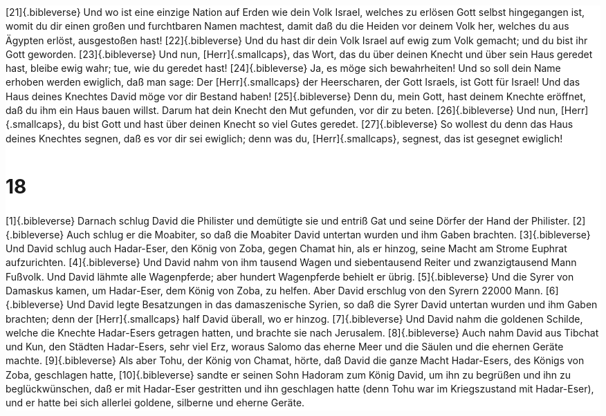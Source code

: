 [21]{.bibleverse} Und wo ist eine einzige Nation auf Erden wie dein Volk Israel, welches zu erlösen Gott selbst hingegangen ist, womit du dir einen großen und furchtbaren Namen machtest, damit daß du die Heiden vor deinem Volk her, welches du aus Ägypten erlöst, ausgestoßen hast! 
[22]{.bibleverse} Und du hast dir dein Volk Israel auf ewig zum Volk gemacht; und du bist ihr Gott geworden. 
[23]{.bibleverse} Und nun, [Herr]{.smallcaps}, das Wort, das du über deinen Knecht und über sein Haus geredet hast, bleibe ewig wahr; tue, wie du geredet hast! 
[24]{.bibleverse} Ja, es möge sich bewahrheiten! Und so soll dein Name erhoben werden ewiglich, daß man sage: Der [Herr]{.smallcaps} der Heerscharen, der Gott Israels, ist Gott für Israel! Und das Haus deines Knechtes David möge vor dir Bestand haben! 
[25]{.bibleverse} Denn du, mein Gott, hast deinem Knechte eröffnet, daß du ihm ein Haus bauen willst. Darum hat dein Knecht den Mut gefunden, vor dir zu beten. 
[26]{.bibleverse} Und nun, [Herr]{.smallcaps}, du bist Gott und hast über deinen Knecht so viel Gutes geredet. 
[27]{.bibleverse} So wollest du denn das Haus deines Knechtes segnen, daß es vor dir sei ewiglich; denn was du, [Herr]{.smallcaps}, segnest, das ist gesegnet ewiglich! 

# 18 
[1]{.bibleverse} Darnach schlug David die Philister und demütigte sie und entriß Gat und seine Dörfer der Hand der Philister. 
[2]{.bibleverse} Auch schlug er die Moabiter, so daß die Moabiter David untertan wurden und ihm Gaben brachten. 
[3]{.bibleverse} Und David schlug auch Hadar-Eser, den König von Zoba, gegen Chamat hin, als er hinzog, seine Macht am Strome Euphrat aufzurichten. 
[4]{.bibleverse} Und David nahm von ihm tausend Wagen und siebentausend Reiter und zwanzigtausend Mann Fußvolk. Und David lähmte alle Wagenpferde; aber hundert Wagenpferde behielt er übrig. 
[5]{.bibleverse} Und die Syrer von Damaskus kamen, um Hadar-Eser, dem König von Zoba, zu helfen. Aber David erschlug von den Syrern 22000 Mann. 
[6]{.bibleverse} Und David legte Besatzungen in das damaszenische Syrien, so daß die Syrer David untertan wurden und ihm Gaben brachten; denn der [Herr]{.smallcaps} half David überall, wo er hinzog. 
[7]{.bibleverse} Und David nahm die goldenen Schilde, welche die Knechte Hadar-Esers getragen hatten, und brachte sie nach Jerusalem. 
[8]{.bibleverse} Auch nahm David aus Tibchat und Kun, den Städten Hadar-Esers, sehr viel Erz, woraus Salomo das eherne Meer und die Säulen und die ehernen Geräte machte. 
[9]{.bibleverse} Als aber Tohu, der König von Chamat, hörte, daß David die ganze Macht Hadar-Esers, des Königs von Zoba, geschlagen hatte, 
[10]{.bibleverse} sandte er seinen Sohn Hadoram zum König David, um ihn zu begrüßen und ihn zu beglückwünschen, daß er mit Hadar-Eser gestritten und ihn geschlagen hatte (denn Tohu war im Kriegszustand mit Hadar-Eser), und er hatte bei sich allerlei goldene, silberne und eherne Geräte. 
